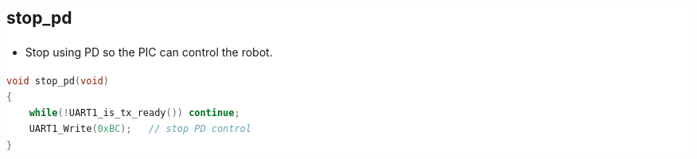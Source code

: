 ## stop_pd

* Stop using PD so the PIC can control the robot.

~~~~c 
void stop_pd(void)
{
    while(!UART1_is_tx_ready()) continue;
    UART1_Write(0xBC);   // stop PD control
}
~~~~
